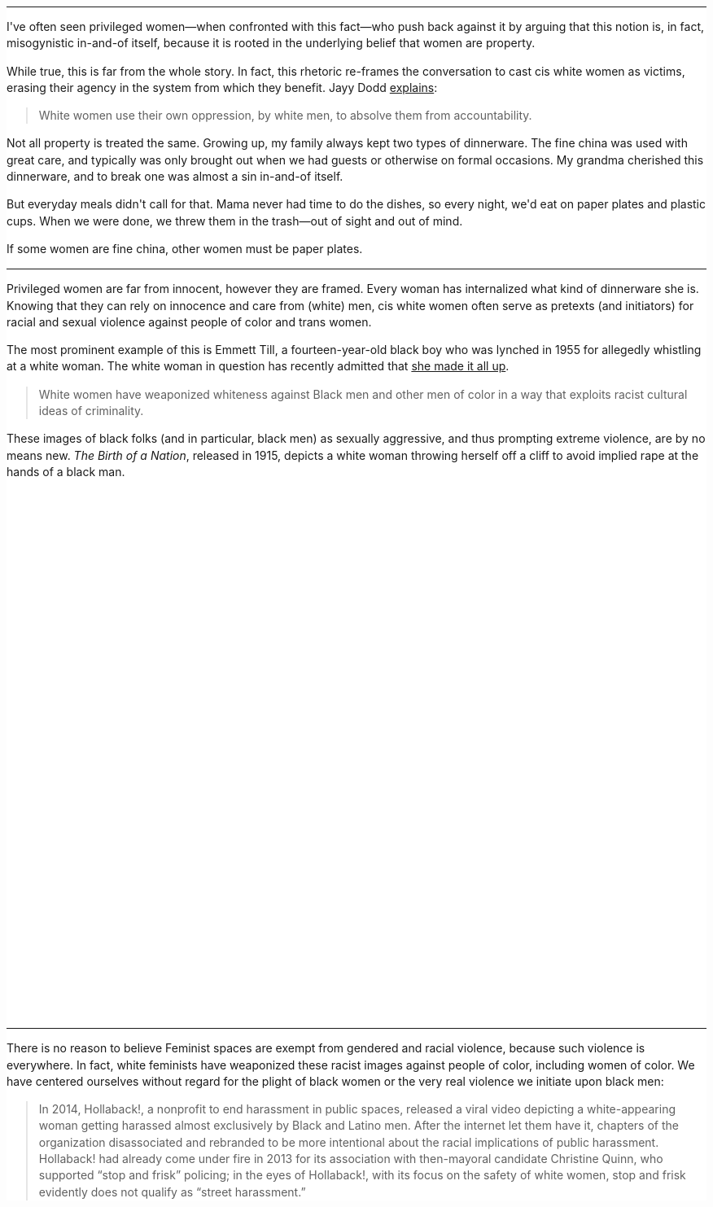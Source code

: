 <hr class="medium">

I've often seen privileged women—when confronted with this fact—who push back against it by arguing that this notion is, in fact, misogynistic in-and-of itself, because it is rooted in the underlying belief that women are property.

While true, this is far from the whole story. In fact, this rhetoric re-frames the conversation to cast cis white women as victims, erasing their agency in the system from which they benefit. Jayy Dodd [explains](https://theestablishment.co/why-im-scared-of-white-women-89bcdce25959#.tlcdodh8j):

>White women use their own oppression, by white men, to absolve them from accountability.

Not all property is treated the same. Growing up, my family always kept two types of dinnerware. The fine china was used with great care, and typically was only brought out when we had guests or otherwise on formal occasions. My grandma cherished this dinnerware, and to break one was almost a sin in-and-of itself.

But everyday meals didn't call for that. Mama never had time to do the dishes, so every night, we'd eat on paper plates and plastic cups. When we were done, we threw them in the trash—out of sight and out of mind.

If some women are fine china, other women must be paper plates.

<hr class="medium">

Privileged women are far from innocent, however they are framed. Every woman has internalized what kind of dinnerware she is. Knowing that they can rely on innocence and care from (white) men, cis white women often serve as pretexts (and initiators) for racial and sexual violence against people of color and trans women. 

The most prominent example of this is Emmett Till, a fourteen-year-old black boy who was lynched in 1955 for allegedly whistling at a white woman. The white woman in question has recently admitted that [she made it all up](http://www.theroot.com/woman-who-caused-emmett-tills-death-admits-to-lying-1791698393).

>White women have weaponized whiteness against Black men and other men of color in a way that exploits racist cultural ideas of criminality.

These images of black folks (and in particular, black men) as sexually aggressive, and thus prompting extreme violence, are by no means new. *The Birth of a Nation*, released in 1915, depicts a white woman throwing herself off a cliff to avoid implied rape at the hands of a black man.

<div style="position:relative;height:0;padding-bottom:75.0%"><iframe src="https://www.youtube.com/embed/UYCaob7MDA8?ecver=2" width="480" height="360" frameborder="0" style="position:absolute;width:100%;height:100%;left:0" allowfullscreen></iframe></div>

<hr class="medium">

There is no reason to believe Feminist spaces are exempt from gendered and racial violence, because such violence is everywhere. In fact, white feminists have weaponized these racist images against people of color, including women of color. We have centered ourselves without regard for the plight of black women or the very real violence we initiate upon black men:

>In 2014, Hollaback!, a nonprofit to end harassment in public spaces, released a viral video depicting a white-appearing woman getting harassed almost exclusively by Black and Latino men. After the internet let them have it, chapters of the organization disassociated and rebranded to be more intentional about the racial implications of public harassment. Hollaback! had already come under fire in 2013 for its association with then-mayoral candidate Christine Quinn, who supported “stop and frisk” policing; in the eyes of Hollaback!, with its focus on the safety of white women, stop and frisk evidently does not qualify as “street harassment.”
